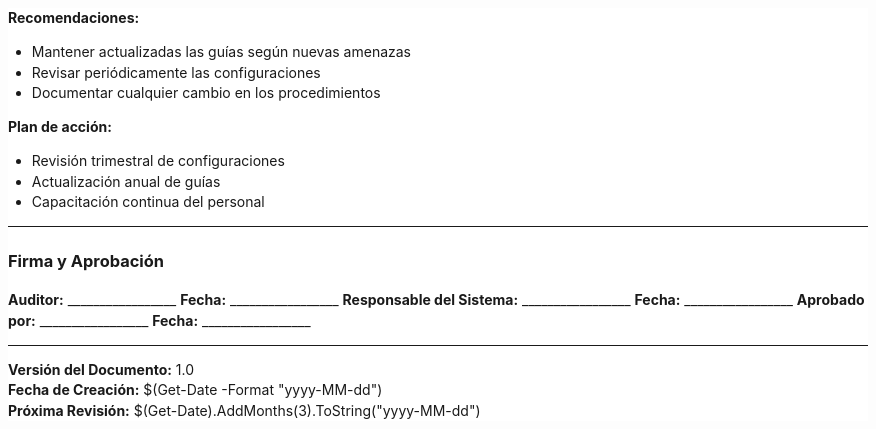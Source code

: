 **Recomendaciones:**
- Mantener actualizadas las guías según nuevas amenazas
- Revisar periódicamente las configuraciones
- Documentar cualquier cambio en los procedimientos

**Plan de acción:**
- Revisión trimestral de configuraciones
- Actualización anual de guías
- Capacitación continua del personal

---

### Firma y Aprobación

**Auditor:** _________________ **Fecha:** _________________
**Responsable del Sistema:** _________________ **Fecha:** _________________
**Aprobado por:** _________________ **Fecha:** _________________

---
**Versión del Documento:** 1.0  
**Fecha de Creación:** $(Get-Date -Format "yyyy-MM-dd")  
**Próxima Revisión:** $(Get-Date).AddMonths(3).ToString("yyyy-MM-dd") 